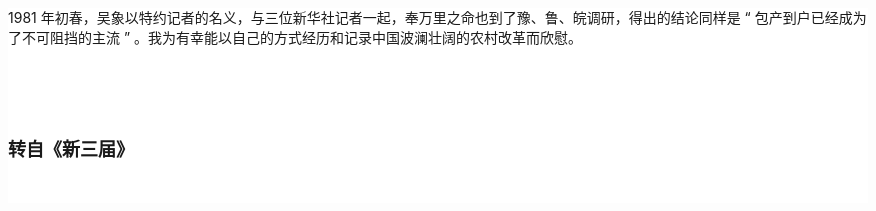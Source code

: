   <span class="s2">
   1981
  </span>
  <span class="s1">
   年初春，吴象以特约记者的名义，与三位新华社记者一起，奉万里之命也到了豫、鲁、皖调研，得出的结论同样是
  </span>
  <span class="s2">
   “
  </span>
  <span class="s1">
   包产到户已经成为了不可阻挡的主流
  </span>
  <span class="s2">
   ”
  </span>
  <span class="s1">
   。我为有幸能以自己的方式经历和记录中国波澜壮阔的农村改革而欣慰。
  </span>
 </p>
 <p class="p1">
  <span class="s1">
  </span>
  <br/>
 </p>
 <p class="p1">
  <b>
   <font size="4">
    <span class="s1">
    </span>
    <br/>
   </font>
  </b>
 </p>
 <p class="p2">
  <span class="s1">
   <b>
    <font size="4">
     转自《新三届》
    </font>
   </b>
  </span>
 </p>
 <p class="p2">
  <span class="s1">
   <b>
    <font size="4">
     <br/>
    </font>
   </b>
  </span>
 </p>
</div>

